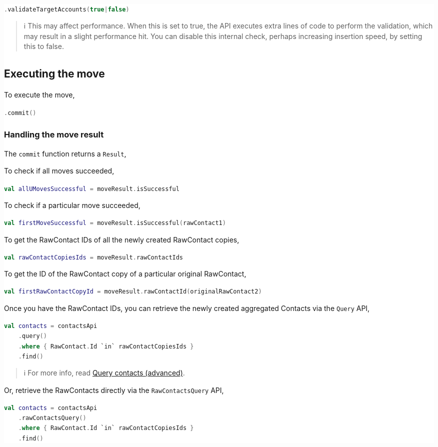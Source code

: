 ```kotlin
.validateTargetAccounts(true|false)
```

> ℹ️ This may affect performance. When this is set to true, the API executes extra lines of code to
> perform the validation, which may result in a slight performance hit. You can disable this
> internal check, perhaps increasing insertion speed, by setting this to false.

## Executing the move

To execute the move,

```kotlin
.commit()
```

### Handling the move result

The `commit` function returns a `Result`,

To check if all moves succeeded,

```kotlin
val allUMovesSuccessful = moveResult.isSuccessful
```

To check if a particular move succeeded,

```kotlin
val firstMoveSuccessful = moveResult.isSuccessful(rawContact1)
```

To get the RawContact IDs of all the newly created RawContact copies,

```kotlin
val rawContactCopiesIds = moveResult.rawContactIds
```

To get the ID of the RawContact copy of a particular original RawContact,

```kotlin
val firstRawContactCopyId = moveResult.rawContactId(originalRawContact2)
```

Once you have the RawContact IDs, you can retrieve the newly created aggregated Contacts via the 
`Query` API,

```kotlin
val contacts = contactsApi
    .query()
    .where { RawContact.Id `in` rawContactCopiesIds }
    .find()
```

> ℹ️ For more info, read [Query contacts (advanced)](./../basics/query-contacts-advanced.md).

Or, retrieve the RawContacts directly via the `RawContactsQuery` API,

```kotlin
val contacts = contactsApi
    .rawContactsQuery()
    .where { RawContact.Id `in` rawContactCopiesIds }
    .find()
```
